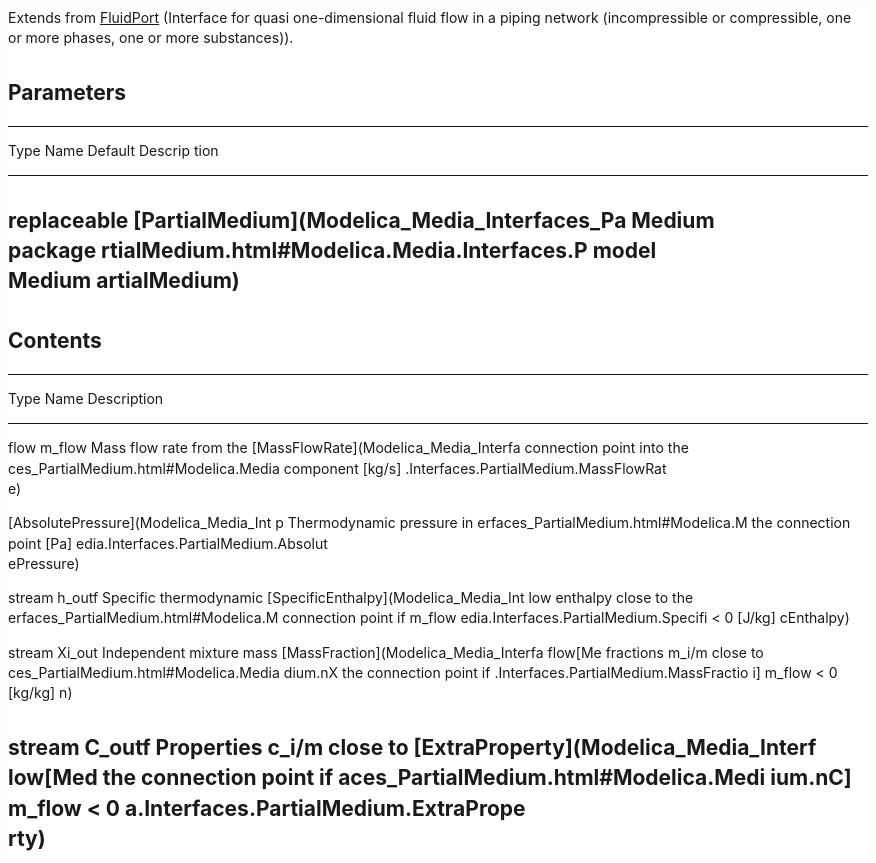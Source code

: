Extends from
[FluidPort](Modelica_Fluid_Interfaces.html#Modelica.Fluid.Interfaces.FluidPort)
(Interface for quasi one-dimensional fluid flow in a piping network
(incompressible or compressible, one or more phases, one or more
substances)).

Parameters
----------

  -------------------------------------------------------------------------
  Type         Name                                         Default Descrip
                                                                    tion
  ------------ -------------------------------------------- ------- -------
  replaceable  [PartialMedium](Modelica_Media_Interfaces_Pa Medium  
  package      rtialMedium.html#Modelica.Media.Interfaces.P model   
  Medium       artialMedium)                                        
  -------------------------------------------------------------------------

Contents
--------

  -------------------------------------------------------------------------
  Type                                  Name    Description
  ------------------------------------- ------- ---------------------------
  flow                                  m\_flow Mass flow rate from the
  [MassFlowRate](Modelica_Media_Interfa         connection point into the
  ces_PartialMedium.html#Modelica.Media         component [kg/s]
  .Interfaces.PartialMedium.MassFlowRat         
  e)                                            

  [AbsolutePressure](Modelica_Media_Int p       Thermodynamic pressure in
  erfaces_PartialMedium.html#Modelica.M         the connection point [Pa]
  edia.Interfaces.PartialMedium.Absolut         
  ePressure)                                    

  stream                                h\_outf Specific thermodynamic
  [SpecificEnthalpy](Modelica_Media_Int low     enthalpy close to the
  erfaces_PartialMedium.html#Modelica.M         connection point if m\_flow
  edia.Interfaces.PartialMedium.Specifi         < 0 [J/kg]
  cEnthalpy)                                    

  stream                                Xi\_out Independent mixture mass
  [MassFraction](Modelica_Media_Interfa flow[Me fractions m\_i/m close to
  ces_PartialMedium.html#Modelica.Media dium.nX the connection point if
  .Interfaces.PartialMedium.MassFractio i]      m\_flow < 0 [kg/kg]
  n)                                            

  stream                                C\_outf Properties c\_i/m close to
  [ExtraProperty](Modelica_Media_Interf low[Med the connection point if
  aces_PartialMedium.html#Modelica.Medi ium.nC] m\_flow < 0
  a.Interfaces.PartialMedium.ExtraPrope         
  rty)                                          
  -------------------------------------------------------------------------
